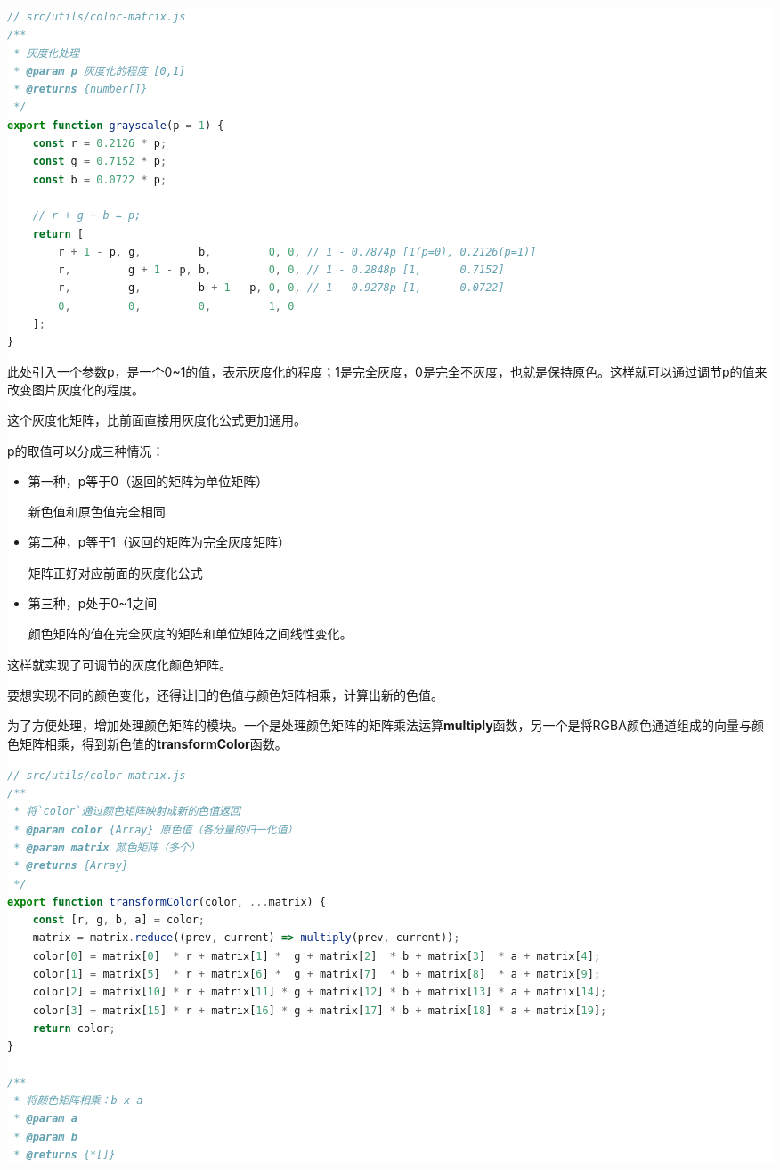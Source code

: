 ```javascript
// src/utils/color-matrix.js
/**
 * 灰度化处理
 * @param p 灰度化的程度 [0,1]
 * @returns {number[]}
 */
export function grayscale(p = 1) {
    const r = 0.2126 * p;
    const g = 0.7152 * p;
    const b = 0.0722 * p;

    // r + g + b = p;
    return [
        r + 1 - p, g,         b,         0, 0, // 1 - 0.7874p [1(p=0), 0.2126(p=1)]
        r,         g + 1 - p, b,         0, 0, // 1 - 0.2848p [1,      0.7152]
        r,         g,         b + 1 - p, 0, 0, // 1 - 0.9278p [1,      0.0722]
        0,         0,         0,         1, 0
    ];
}
```

此处引入一个参数p，是一个0~1的值，表示灰度化的程度；1是完全灰度，0是完全不灰度，也就是保持原色。这样就可以通过调节p的值来改变图片灰度化的程度。

这个灰度化矩阵，比前面直接用灰度化公式更加通用。

p的取值可以分成三种情况：

* 第一种，p等于0（返回的矩阵为单位矩阵）

  新色值和原色值完全相同

* 第二种，p等于1（返回的矩阵为完全灰度矩阵）

  矩阵正好对应前面的灰度化公式

* 第三种，p处于0~1之间

  颜色矩阵的值在完全灰度的矩阵和单位矩阵之间线性变化。

这样就实现了可调节的灰度化颜色矩阵。

要想实现不同的颜色变化，还得让旧的色值与颜色矩阵相乘，计算出新的色值。

为了方便处理，增加处理颜色矩阵的模块。一个是处理颜色矩阵的矩阵乘法运算**multiply**函数，另一个是将RGBA颜色通道组成的向量与颜色矩阵相乘，得到新色值的**transformColor**函数。

```javascript
// src/utils/color-matrix.js
/**
 * 将`color`通过颜色矩阵映射成新的色值返回
 * @param color {Array} 原色值（各分量的归一化值）
 * @param matrix 颜色矩阵（多个）
 * @returns {Array}
 */
export function transformColor(color, ...matrix) {
    const [r, g, b, a] = color;
    matrix = matrix.reduce((prev, current) => multiply(prev, current));
    color[0] = matrix[0]  * r + matrix[1] *  g + matrix[2]  * b + matrix[3]  * a + matrix[4];
    color[1] = matrix[5]  * r + matrix[6] *  g + matrix[7]  * b + matrix[8]  * a + matrix[9];
    color[2] = matrix[10] * r + matrix[11] * g + matrix[12] * b + matrix[13] * a + matrix[14];
    color[3] = matrix[15] * r + matrix[16] * g + matrix[17] * b + matrix[18] * a + matrix[19];
    return color;
}

/**
 * 将颜色矩阵相乘：b x a
 * @param a
 * @param b
 * @returns {*[]}
```